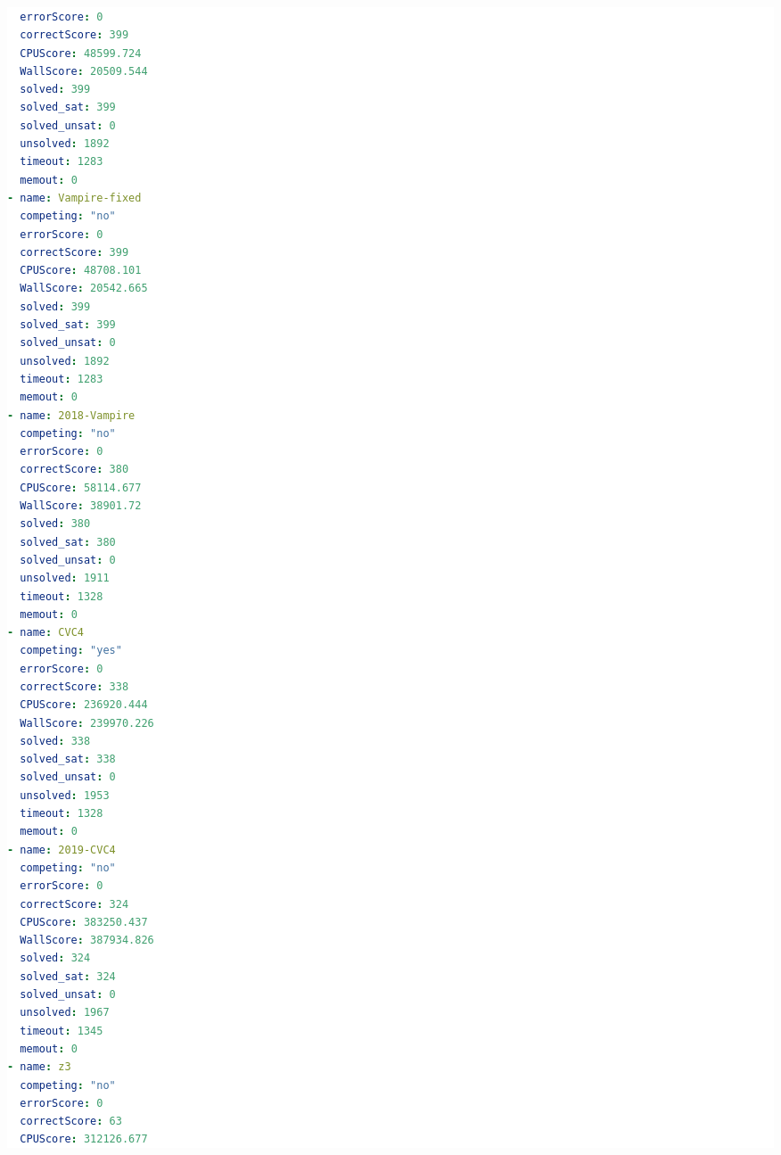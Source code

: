 ```yaml
  errorScore: 0
  correctScore: 399
  CPUScore: 48599.724
  WallScore: 20509.544
  solved: 399
  solved_sat: 399
  solved_unsat: 0
  unsolved: 1892
  timeout: 1283
  memout: 0
- name: Vampire-fixed
  competing: "no"
  errorScore: 0
  correctScore: 399
  CPUScore: 48708.101
  WallScore: 20542.665
  solved: 399
  solved_sat: 399
  solved_unsat: 0
  unsolved: 1892
  timeout: 1283
  memout: 0
- name: 2018-Vampire
  competing: "no"
  errorScore: 0
  correctScore: 380
  CPUScore: 58114.677
  WallScore: 38901.72
  solved: 380
  solved_sat: 380
  solved_unsat: 0
  unsolved: 1911
  timeout: 1328
  memout: 0
- name: CVC4
  competing: "yes"
  errorScore: 0
  correctScore: 338
  CPUScore: 236920.444
  WallScore: 239970.226
  solved: 338
  solved_sat: 338
  solved_unsat: 0
  unsolved: 1953
  timeout: 1328
  memout: 0
- name: 2019-CVC4
  competing: "no"
  errorScore: 0
  correctScore: 324
  CPUScore: 383250.437
  WallScore: 387934.826
  solved: 324
  solved_sat: 324
  solved_unsat: 0
  unsolved: 1967
  timeout: 1345
  memout: 0
- name: z3
  competing: "no"
  errorScore: 0
  correctScore: 63
  CPUScore: 312126.677
```
